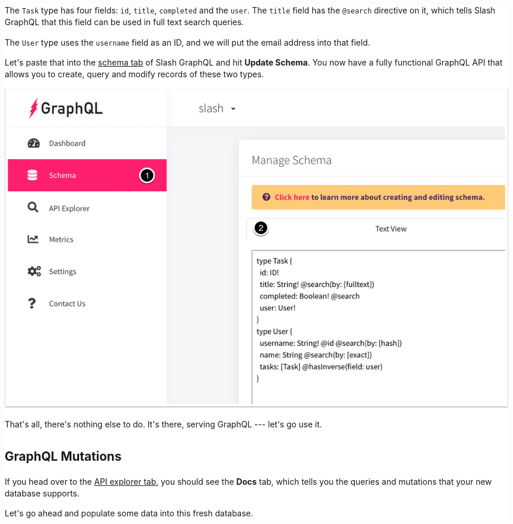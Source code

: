 The `Task` type has four fields: `id`, `title`, `completed` and the `user`. The `title` field has the `@search` directive on it, which tells Slash GraphQL that this field can be used in full text search queries.

The `User` type uses the `username` field as an ID, and we will put the email address into that field.

Let's paste that into the [schema tab](https://slash.dgraph.io/_/schema) of Slash GraphQL and hit **Update Schema**. You now have a fully functional GraphQL API that allows you to create, query and modify records of these two types.

![](.gitbook/assets/schema.png)

That's all, there's nothing else to do. It's there, serving GraphQL --- let's go use it.

## GraphQL Mutations

If you head over to the [API explorer tab](https://slash.dgraph.io/_/explorer), you should see the **Docs** tab, which tells you the queries and mutations that your new database supports.

Let's go ahead and populate some data into this fresh database.
